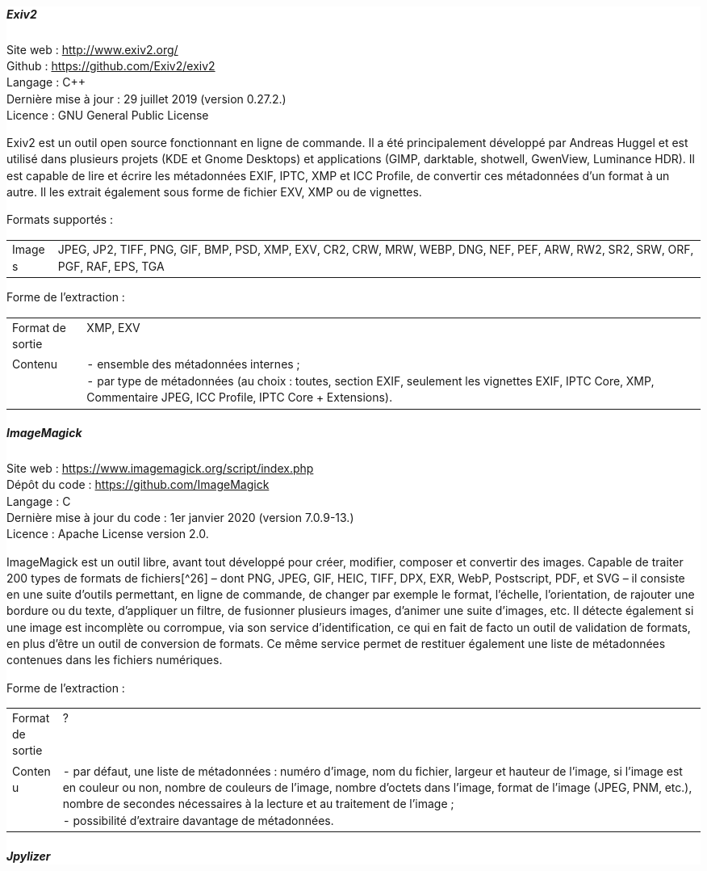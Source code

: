 ##### Exiv2

Site web : http://www.exiv2.org/  
Github : https://github.com/Exiv2/exiv2  
Langage : C++  
Dernière mise à jour : 29 juillet 2019 (version 0.27.2.)  
Licence : GNU General Public License  

Exiv2 est un outil open source fonctionnant en ligne de commande. Il a été principalement développé par Andreas Huggel et est utilisé dans plusieurs projets (KDE et Gnome Desktops) et applications (GIMP, darktable, shotwell, GwenView, Luminance HDR). Il est capable de lire et écrire les métadonnées EXIF, IPTC, XMP et ICC Profile, de convertir ces métadonnées d’un format à un autre. Il les extrait également sous forme de fichier EXV, XMP ou de vignettes.

Formats supportés :

|||
|:---|:---|
|Images|JPEG, JP2, TIFF, PNG, GIF, BMP, PSD, XMP, EXV, CR2, CRW, MRW, WEBP, DNG, NEF, PEF, ARW, RW2, SR2, SRW, ORF, PGF, RAF, EPS, TGA|

Forme de l’extraction :

|||
|:---|:---|
|Format de sortie|XMP, EXV|
|Contenu|- ensemble des métadonnées internes ;<br>- par type de métadonnées (au choix : toutes, section EXIF, seulement les vignettes EXIF, IPTC Core, XMP, Commentaire JPEG, ICC Profile, IPTC Core + Extensions).|

##### ImageMagick

Site web : https://www.imagemagick.org/script/index.php  
Dépôt du code : https://github.com/ImageMagick  
Langage : C  
Dernière mise à jour du code : 1er janvier 2020 (version 7.0.9-13.)  
Licence : Apache License version 2.0.

ImageMagick est un outil libre, avant tout développé pour créer, modifier, composer et convertir des images. Capable de traiter 200 types de formats de fichiers[^26] – dont PNG, JPEG, GIF, HEIC, TIFF, DPX, EXR, WebP, Postscript, PDF, et SVG – il consiste en une suite d’outils permettant, en ligne de commande, de changer par exemple le format, l’échelle, l’orientation, de rajouter une bordure ou du texte, d’appliquer un filtre, de fusionner plusieurs images, d’animer une suite d’images, etc. Il détecte également si une image est incomplète ou corrompue, via son service d’identification, ce qui en fait de facto un outil de validation de formats, en plus d’être un outil de conversion de formats. Ce même service permet de restituer également une liste de métadonnées contenues dans les fichiers numériques.

Forme de l’extraction :

|||
|:---|:---|
|Format de sortie|?|
|Contenu|- par défaut, une liste de métadonnées : numéro d’image, nom du fichier, largeur et hauteur de l’image, si l’image est en couleur ou non, nombre de couleurs de l’image, nombre d’octets dans l’image, format de l’image (JPEG, PNM, etc.), nombre de secondes nécessaires à la lecture et au traitement de l’image ;<br>- possibilité d’extraire davantage de métadonnées.|

##### Jpylizer
